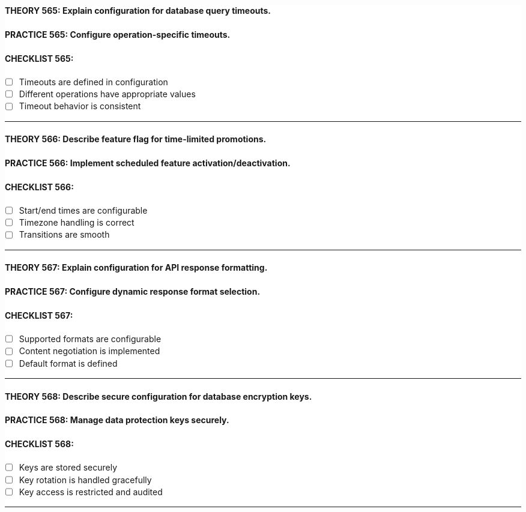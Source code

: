 
#### THEORY 565: Explain configuration for database query timeouts.

#### PRACTICE 565: Configure operation-specific timeouts.

#### CHECKLIST 565:

- [ ] Timeouts are defined in configuration
- [ ] Different operations have appropriate values
- [ ] Timeout behavior is consistent

---

#### THEORY 566: Describe feature flag for time-limited promotions.

#### PRACTICE 566: Implement scheduled feature activation/deactivation.

#### CHECKLIST 566:

- [ ] Start/end times are configurable
- [ ] Timezone handling is correct
- [ ] Transitions are smooth

---

#### THEORY 567: Explain configuration for API response formatting.

#### PRACTICE 567: Configure dynamic response format selection.

#### CHECKLIST 567:

- [ ] Supported formats are configurable
- [ ] Content negotiation is implemented
- [ ] Default format is defined

---

#### THEORY 568: Describe secure configuration for database encryption keys.

#### PRACTICE 568: Manage data protection keys securely.

#### CHECKLIST 568:

- [ ] Keys are stored securely
- [ ] Key rotation is handled gracefully
- [ ] Key access is restricted and audited

---
